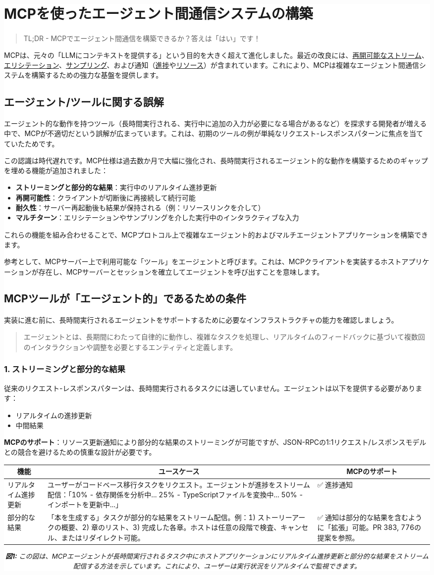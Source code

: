 
# MCPを使ったエージェント間通信システムの構築

> TL;DR - MCPでエージェント間通信を構築できるか？答えは「はい」です！

MCPは、元々の「LLMにコンテキストを提供する」という目的を大きく超えて進化しました。最近の改良には、[再開可能なストリーム](https://modelcontextprotocol.io/docs/concepts/transports#resumability-and-redelivery)、[エリシテーション](https://modelcontextprotocol.io/specification/2025-06-18/client/elicitation)、[サンプリング](https://modelcontextprotocol.io/specification/2025-06-18/client/sampling)、および通知（[進捗](https://modelcontextprotocol.io/specification/2025-06-18/basic/utilities/progress)や[リソース](https://modelcontextprotocol.io/specification/2025-06-18/schema#resourceupdatednotification)）が含まれています。これにより、MCPは複雑なエージェント間通信システムを構築するための強力な基盤を提供します。

## エージェント/ツールに関する誤解

エージェント的な動作を持つツール（長時間実行される、実行中に追加の入力が必要になる場合があるなど）を探求する開発者が増える中で、MCPが不適切だという誤解が広まっています。これは、初期のツールの例が単純なリクエスト-レスポンスパターンに焦点を当てていたためです。

この認識は時代遅れです。MCP仕様は過去数か月で大幅に強化され、長時間実行されるエージェント的な動作を構築するためのギャップを埋める機能が追加されました：

- **ストリーミングと部分的な結果**：実行中のリアルタイム進捗更新
- **再開可能性**：クライアントが切断後に再接続して続行可能
- **耐久性**：サーバー再起動後も結果が保持される（例：リソースリンクを介して）
- **マルチターン**：エリシテーションやサンプリングを介した実行中のインタラクティブな入力

これらの機能を組み合わせることで、MCPプロトコル上で複雑なエージェント的およびマルチエージェントアプリケーションを構築できます。

参考として、MCPサーバー上で利用可能な「ツール」をエージェントと呼びます。これは、MCPクライアントを実装するホストアプリケーションが存在し、MCPサーバーとセッションを確立してエージェントを呼び出すことを意味します。

## MCPツールが「エージェント的」であるための条件

実装に進む前に、長時間実行されるエージェントをサポートするために必要なインフラストラクチャの能力を確認しましょう。

> エージェントとは、長期間にわたって自律的に動作し、複雑なタスクを処理し、リアルタイムのフィードバックに基づいて複数回のインタラクションや調整を必要とするエンティティと定義します。

### 1. ストリーミングと部分的な結果

従来のリクエスト-レスポンスパターンは、長時間実行されるタスクには適していません。エージェントは以下を提供する必要があります：

- リアルタイムの進捗更新
- 中間結果

**MCPのサポート**：リソース更新通知により部分的な結果のストリーミングが可能ですが、JSON-RPCの1:1リクエスト/レスポンスモデルとの競合を避けるための慎重な設計が必要です。

| 機能                      | ユースケース                                                                                                                                                                       | MCPのサポート                                                                                |
| -------------------------- | ------------------------------------------------------------------------------------------------------------------------------------------------------------------------------ | ------------------------------------------------------------------------------------------ |
| リアルタイム進捗更新       | ユーザーがコードベース移行タスクをリクエスト。エージェントが進捗をストリーム配信：「10% - 依存関係を分析中... 25% - TypeScriptファイルを変換中... 50% - インポートを更新中...」          | ✅ 進捗通知                                                                                  |
| 部分的な結果              | 「本を生成する」タスクが部分的な結果をストリーム配信。例：1) ストーリーアークの概要、2) 章のリスト、3) 完成した各章。ホストは任意の段階で検査、キャンセル、またはリダイレクト可能。 | ✅ 通知は部分的な結果を含むように「拡張」可能。PR 383, 776の提案を参照。                     |

<div align="center" style="font-style: italic; font-size: 0.95em; margin-bottom: 0.5em;">
<strong>図1:</strong> この図は、MCPエージェントが長時間実行されるタスク中にホストアプリケーションにリアルタイム進捗更新と部分的な結果をストリーム配信する方法を示しています。これにより、ユーザーは実行状況をリアルタイムで監視できます。
</div>
